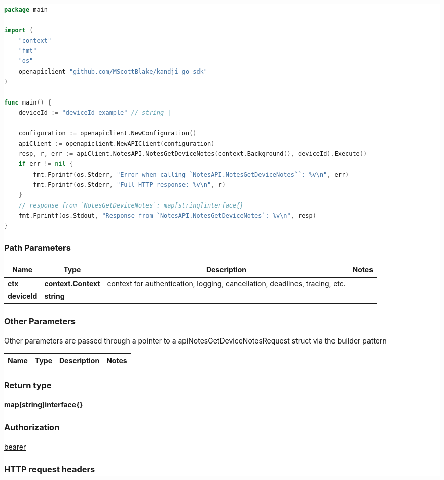 ```go
package main

import (
	"context"
	"fmt"
	"os"
	openapiclient "github.com/MScottBlake/kandji-go-sdk"
)

func main() {
	deviceId := "deviceId_example" // string | 

	configuration := openapiclient.NewConfiguration()
	apiClient := openapiclient.NewAPIClient(configuration)
	resp, r, err := apiClient.NotesAPI.NotesGetDeviceNotes(context.Background(), deviceId).Execute()
	if err != nil {
		fmt.Fprintf(os.Stderr, "Error when calling `NotesAPI.NotesGetDeviceNotes``: %v\n", err)
		fmt.Fprintf(os.Stderr, "Full HTTP response: %v\n", r)
	}
	// response from `NotesGetDeviceNotes`: map[string]interface{}
	fmt.Fprintf(os.Stdout, "Response from `NotesAPI.NotesGetDeviceNotes`: %v\n", resp)
}
```

### Path Parameters


Name | Type | Description  | Notes
------------- | ------------- | ------------- | -------------
**ctx** | **context.Context** | context for authentication, logging, cancellation, deadlines, tracing, etc.
**deviceId** | **string** |  | 

### Other Parameters

Other parameters are passed through a pointer to a apiNotesGetDeviceNotesRequest struct via the builder pattern


Name | Type | Description  | Notes
------------- | ------------- | ------------- | -------------


### Return type

**map[string]interface{}**

### Authorization

[bearer](../README.md#bearer)

### HTTP request headers
